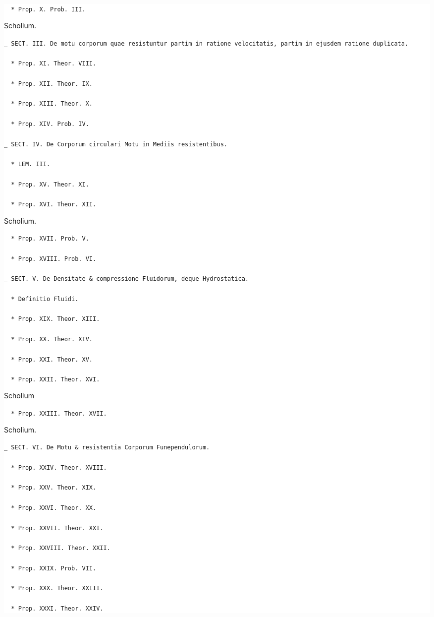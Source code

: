       * Prop. X. Prob. III.

Scholium.

    _ SECT. III. De motu corporum quae resistuntur partim in ratione velocitatis, partim in ejusdem ratione duplicata.

      * Prop. XI. Theor. VIII.

      * Prop. XII. Theor. IX.

      * Prop. XIII. Theor. X.

      * Prop. XIV. Prob. IV.

    _ SECT. IV. De Corporum circulari Motu in Mediis resistentibus.

      * LEM. III.

      * Prop. XV. Theor. XI.

      * Prop. XVI. Theor. XII.

Scholium.

      * Prop. XVII. Prob. V.

      * Prop. XVIII. Prob. VI.

    _ SECT. V. De Densitate & compressione Fluidorum, deque Hydrostatica.

      * Definitio Fluidi.

      * Prop. XIX. Theor. XIII.

      * Prop. XX. Theor. XIV.

      * Prop. XXI. Theor. XV.

      * Prop. XXII. Theor. XVI.

Scholium

      * Prop. XXIII. Theor. XVII.

Scholium.

    _ SECT. VI. De Motu & resistentia Corporum Funependulorum.

      * Prop. XXIV. Theor. XVIII.

      * Prop. XXV. Theor. XIX.

      * Prop. XXVI. Theor. XX.

      * Prop. XXVII. Theor. XXI.

      * Prop. XXVIII. Theor. XXII.

      * Prop. XXIX. Prob. VII.

      * Prop. XXX. Theor. XXIII.

      * Prop. XXXI. Theor. XXIV.
